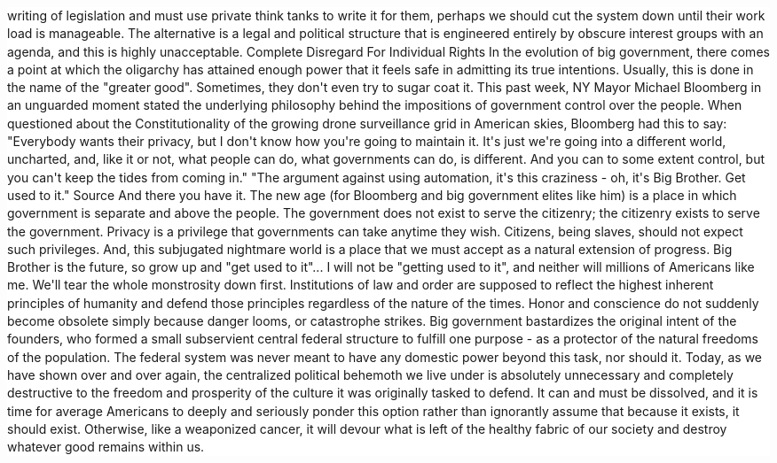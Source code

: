 writing of legislation and must use private think tanks to write it for
them, perhaps we should cut the system down until their work load is
manageable.
The alternative is a legal and political
structure that is engineered entirely by obscure interest groups with an
agenda, and this is highly unacceptable.
Complete Disregard For
Individual Rights
In the evolution of big government, there comes a point at which the
oligarchy has attained enough power that it feels safe in admitting its true
intentions.
Usually, this is done in the name of the
"greater good". Sometimes, they don't even try to sugar coat it.
This past week, NY Mayor Michael Bloomberg in an unguarded moment
stated the underlying philosophy behind the impositions of government
control over the people.
When questioned about the Constitutionality of
the growing
drone surveillance grid in American skies,
Bloomberg had this to say:
"Everybody wants their
privacy, but I don't know how you're going to maintain it.
It's just we're going into a
different world, uncharted, and, like it or not, what people can do,
what governments can do, is different. And you can to some extent
control, but you can't keep the tides from coming in."
"The argument against using automation, it's this craziness - oh, it's
Big Brother. Get used to it."
Source
And there you have it.
The new age (for
Bloomberg and big government elites like him) is a place in which
government is separate and above the people. The government does not exist
to serve the citizenry; the citizenry exists to serve the government.
Privacy is a privilege that governments can take
anytime they wish. Citizens, being slaves, should not expect such
privileges. And, this subjugated nightmare world is a place that we must
accept as a natural extension of progress.
Big
Brother is the future, so grow up and "get used to it"...
I will not be "getting used to it", and neither will millions of Americans
like me. We'll tear the whole monstrosity down first.
Institutions of law and order are supposed to reflect the highest inherent
principles of humanity and defend those principles regardless of the nature
of the times. Honor and conscience do not suddenly become obsolete simply
because danger looms, or catastrophe strikes.
Big government bastardizes the original intent of the founders, who formed a
small subservient central federal structure to fulfill one purpose - as a
protector of the natural freedoms of the population.
The federal system was
never meant to have any domestic power beyond this task, nor should it.
Today, as we have shown over and over again, the
centralized political behemoth we live under is absolutely unnecessary and
completely destructive to the freedom and prosperity of the culture it was
originally tasked to defend.
It can and must be dissolved, and it is time for
average Americans to deeply and seriously ponder this option rather than
ignorantly assume that because it exists, it should exist.
Otherwise, like a weaponized cancer, it will
devour what is left of the healthy fabric of our society and destroy
whatever good remains within us.

